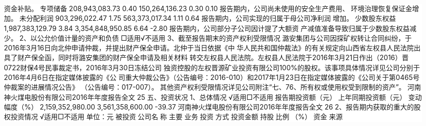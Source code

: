 资金补贴。
专项储备
208,943,083.73
0.40
150,264,136.23
0.30
0.10
报告期内，公司尚未使用的安全生产费用、
环境治理恢复保证金增加。
未分配利润
903,296,022.47
1.75
563,373,017.34
1.11
0.64
报告期内，公司实现的归属于母公司净利润
增加。
少数股东权益
1,987,383,129.79
3.84
3,354,848,950.85
6.64
-2.80
报告期内，公司部分子公司因计提了大额资
产减值准备导致归属于少数股东权益减少。
2、以公允价值计量的资产和负债
□适用√不适用
3、截至报告期末的资产权利受限情况
潞安集团与公司因探矿权转让合同纠纷，于2016年3月16日向北仲申请仲裁，并提出财产保全申请。北仲于当日依据《中
华人民共和国仲裁法》的有关规定向山西省左权县人民法院出具了财产保全函，同时将潞安集团的财产保全申请及相关材料
转交左权县人民法院。左权县人民法院于2016年3月21日作出（2016）晋0722财保4号民事裁定书，2016年3月30日冻结公司
独资控股的左权晋源矿业投资有限公司100%的股权。该事项具体情况详见公司分别于2016年4月6日在指定媒体披露的《公
司重大仲裁公告》（公告编号：2016-010）和2017年1月23日在指定媒体披露的《公司关于第0465号仲裁案的进展情况公告》
（公告编号：017-007）。
其他资产权利受限情况详见公司附注“七、76、所有权或使用权受到限制的资产”。
河南神火煤电股份有限公司2016年年度报告全文
25
五、投资状况
1、总体情况
√适用□不适用
报告期投资额（元）
上年同期投资额（元）
变动幅度（%）
2,159,352,980.00
3,561,358,600.00
-39.37
河南神火煤电股份有限公司2016年年度报告全文
26
2、报告期内获取的重大的股权投资情况
√适用□不适用
单位：元
被投资
公司名
称
主要
业务
投资
方式
投资金额
持股
比例
（%）
资金
来源